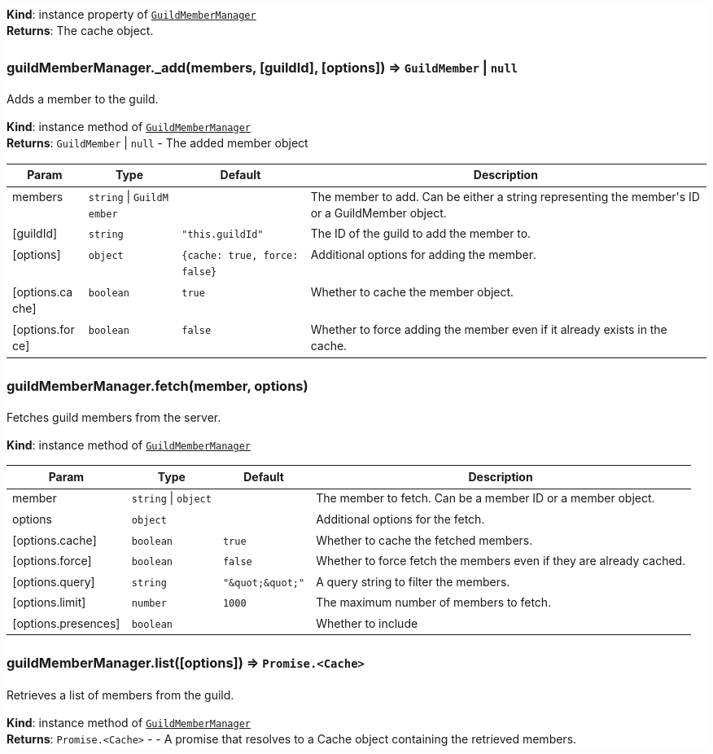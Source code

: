 **Kind**: instance property of [<code>GuildMemberManager</code>](#GuildMemberManager)  
**Returns**: The cache object.  
<a name="GuildMemberManager+_add"></a>

### guildMemberManager.\_add(members, [guildId], [options]) ⇒ <code>GuildMember</code> \| <code>null</code>
Adds a member to the guild.

**Kind**: instance method of [<code>GuildMemberManager</code>](#GuildMemberManager)  
**Returns**: <code>GuildMember</code> \| <code>null</code> - The added member object  

| Param | Type | Default | Description |
| --- | --- | --- | --- |
| members | <code>string</code> \| <code>GuildMember</code> |  | The member to add. Can be either a string representing the member's ID or a GuildMember object. |
| [guildId] | <code>string</code> | <code>&quot;this.guildId&quot;</code> | The ID of the guild to add the member to. |
| [options] | <code>object</code> | <code>{cache: true, force: false}</code> | Additional options for adding the member. |
| [options.cache] | <code>boolean</code> | <code>true</code> | Whether to cache the member object. |
| [options.force] | <code>boolean</code> | <code>false</code> | Whether to force adding the member even if it already exists in the cache. |

<a name="GuildMemberManager+fetch"></a>

### guildMemberManager.fetch(member, options)
Fetches guild members from the server.

**Kind**: instance method of [<code>GuildMemberManager</code>](#GuildMemberManager)  

| Param | Type | Default | Description |
| --- | --- | --- | --- |
| member | <code>string</code> \| <code>object</code> |  | The member to fetch. Can be a member ID or a member object. |
| options | <code>object</code> |  | Additional options for the fetch. |
| [options.cache] | <code>boolean</code> | <code>true</code> | Whether to cache the fetched members. |
| [options.force] | <code>boolean</code> | <code>false</code> | Whether to force fetch the members even if they are already cached. |
| [options.query] | <code>string</code> | <code>&quot;\&quot;\&quot;&quot;</code> | A query string to filter the members. |
| [options.limit] | <code>number</code> | <code>1000</code> | The maximum number of members to fetch. |
| [options.presences] | <code>boolean</code> |  | Whether to include |

<a name="GuildMemberManager+list"></a>

### guildMemberManager.list([options]) ⇒ <code>Promise.&lt;Cache&gt;</code>
Retrieves a list of members from the guild.

**Kind**: instance method of [<code>GuildMemberManager</code>](#GuildMemberManager)  
**Returns**: <code>Promise.&lt;Cache&gt;</code> - - A promise that resolves to a Cache object containing the retrieved members.  

